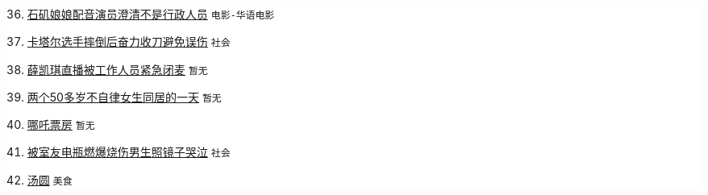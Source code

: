 36. [石矶娘娘配音演员澄清不是行政人员](https://m.weibo.cn/search?containerid=100103type%3D1%26t%3D10%26q%3D%23%E7%9F%B3%E7%9F%B6%E5%A8%98%E5%A8%98%E9%85%8D%E9%9F%B3%E6%BC%94%E5%91%98%E6%BE%84%E6%B8%85%E4%B8%8D%E6%98%AF%E8%A1%8C%E6%94%BF%E4%BA%BA%E5%91%98%23&stream_entry_id=31&isnewpage=1&extparam=seat%3D1%26stream_entry_id%3D31%26q%3D%2523%25E7%259F%25B3%25E7%259F%25B6%25E5%25A8%2598%25E5%25A8%2598%25E9%2585%258D%25E9%259F%25B3%25E6%25BC%2594%25E5%2591%2598%25E6%25BE%2584%25E6%25B8%2585%25E4%25B8%258D%25E6%2598%25AF%25E8%25A1%258C%25E6%2594%25BF%25E4%25BA%25BA%25E5%2591%2598%2523%26dgr%3D0%26cate%3D5001%26band_rank%3D35%26filter_type%3Drealtimehot%26flag%3D0%26c_type%3D31%26pos%3D34%26realpos%3D35%26lcate%3D5001%26display_time%3D1739319374%26pre_seqid%3D17393193739630395079218) `电影-华语电影` 

37. [卡塔尔选手摔倒后奋力收刀避免误伤](https://m.weibo.cn/search?containerid=100103type%3D1%26t%3D10%26q%3D%23%E5%8D%A1%E5%A1%94%E5%B0%94%E9%80%89%E6%89%8B%E6%91%94%E5%80%92%E5%90%8E%E5%A5%8B%E5%8A%9B%E6%94%B6%E5%88%80%E9%81%BF%E5%85%8D%E8%AF%AF%E4%BC%A4%23&stream_entry_id=31&isnewpage=1&extparam=seat%3D1%26stream_entry_id%3D31%26q%3D%2523%25E5%258D%25A1%25E5%25A1%2594%25E5%25B0%2594%25E9%2580%2589%25E6%2589%258B%25E6%2591%2594%25E5%2580%2592%25E5%2590%258E%25E5%25A5%258B%25E5%258A%259B%25E6%2594%25B6%25E5%2588%2580%25E9%2581%25BF%25E5%2585%258D%25E8%25AF%25AF%25E4%25BC%25A4%2523%26dgr%3D0%26cate%3D5001%26band_rank%3D36%26filter_type%3Drealtimehot%26flag%3D1%26c_type%3D31%26pos%3D35%26realpos%3D36%26lcate%3D5001%26display_time%3D1739319374%26pre_seqid%3D17393193739630395079218) `社会` 

38. [薛凯琪直播被工作人员紧急闭麦](https://m.weibo.cn/search?containerid=100103type%3D1%26t%3D10%26q%3D%23%E8%96%9B%E5%87%AF%E7%90%AA%E7%9B%B4%E6%92%AD%E8%A2%AB%E5%B7%A5%E4%BD%9C%E4%BA%BA%E5%91%98%E7%B4%A7%E6%80%A5%E9%97%AD%E9%BA%A6%23&stream_entry_id=31&isnewpage=1&extparam=seat%3D1%26stream_entry_id%3D31%26q%3D%2523%25E8%2596%259B%25E5%2587%25AF%25E7%2590%25AA%25E7%259B%25B4%25E6%2592%25AD%25E8%25A2%25AB%25E5%25B7%25A5%25E4%25BD%259C%25E4%25BA%25BA%25E5%2591%2598%25E7%25B4%25A7%25E6%2580%25A5%25E9%2597%25AD%25E9%25BA%25A6%2523%26dgr%3D0%26cate%3D5001%26band_rank%3D37%26filter_type%3Drealtimehot%26flag%3D0%26c_type%3D31%26pos%3D36%26realpos%3D37%26lcate%3D5001%26display_time%3D1739319374%26pre_seqid%3D17393193739630395079218) `暂无` 

39. [两个50多岁不自律女生同居的一天](https://m.weibo.cn/search?containerid=100103type%3D1%26t%3D10%26q%3D%E4%B8%A4%E4%B8%AA50%E5%A4%9A%E5%B2%81%E4%B8%8D%E8%87%AA%E5%BE%8B%E5%A5%B3%E7%94%9F%E5%90%8C%E5%B1%85%E7%9A%84%E4%B8%80%E5%A4%A9&stream_entry_id=31&isnewpage=1&extparam=seat%3D1%26stream_entry_id%3D31%26q%3D%25E4%25B8%25A4%25E4%25B8%25AA50%25E5%25A4%259A%25E5%25B2%2581%25E4%25B8%258D%25E8%2587%25AA%25E5%25BE%258B%25E5%25A5%25B3%25E7%2594%259F%25E5%2590%258C%25E5%25B1%2585%25E7%259A%2584%25E4%25B8%2580%25E5%25A4%25A9%26dgr%3D0%26cate%3D5001%26band_rank%3D38%26filter_type%3Drealtimehot%26flag%3D0%26c_type%3D31%26pos%3D37%26realpos%3D38%26lcate%3D5001%26display_time%3D1739319374%26pre_seqid%3D17393193739630395079218) `暂无` 

40. [哪吒票房](https://m.weibo.cn/search?containerid=100103type%3D1%26t%3D10%26q%3D%E5%93%AA%E5%90%92%E7%A5%A8%E6%88%BF&stream_entry_id=31&isnewpage=1&extparam=seat%3D1%26stream_entry_id%3D31%26q%3D%25E5%2593%25AA%25E5%2590%2592%25E7%25A5%25A8%25E6%2588%25BF%26dgr%3D0%26cate%3D5001%26band_rank%3D39%26filter_type%3Drealtimehot%26flag%3D0%26c_type%3D31%26pos%3D38%26realpos%3D39%26lcate%3D5001%26display_time%3D1739319374%26pre_seqid%3D17393193739630395079218) `暂无` 

41. [被室友电瓶燃爆烧伤男生照镜子哭泣](https://m.weibo.cn/search?containerid=100103type%3D1%26t%3D10%26q%3D%23%E8%A2%AB%E5%AE%A4%E5%8F%8B%E7%94%B5%E7%93%B6%E7%87%83%E7%88%86%E7%83%A7%E4%BC%A4%E7%94%B7%E7%94%9F%E7%85%A7%E9%95%9C%E5%AD%90%E5%93%AD%E6%B3%A3%23&stream_entry_id=31&isnewpage=1&extparam=seat%3D1%26stream_entry_id%3D31%26q%3D%2523%25E8%25A2%25AB%25E5%25AE%25A4%25E5%258F%258B%25E7%2594%25B5%25E7%2593%25B6%25E7%2587%2583%25E7%2588%2586%25E7%2583%25A7%25E4%25BC%25A4%25E7%2594%25B7%25E7%2594%259F%25E7%2585%25A7%25E9%2595%259C%25E5%25AD%2590%25E5%2593%25AD%25E6%25B3%25A3%2523%26dgr%3D0%26cate%3D5001%26band_rank%3D40%26filter_type%3Drealtimehot%26flag%3D1%26c_type%3D31%26pos%3D39%26realpos%3D40%26lcate%3D5001%26display_time%3D1739319374%26pre_seqid%3D17393193739630395079218) `社会` 

42. [汤圆](https://m.weibo.cn/search?containerid=100103type%3D1%26t%3D10%26q%3D%23%E6%B1%A4%E5%9C%86%23&stream_entry_id=31&isnewpage=1&extparam=seat%3D1%26stream_entry_id%3D31%26q%3D%2523%25E6%25B1%25A4%25E5%259C%2586%2523%26dgr%3D0%26cate%3D5001%26band_rank%3D41%26filter_type%3Drealtimehot%26flag%3D1%26c_type%3D31%26pos%3D40%26realpos%3D41%26lcate%3D5001%26display_time%3D1739319374%26pre_seqid%3D17393193739630395079218) `美食` 
